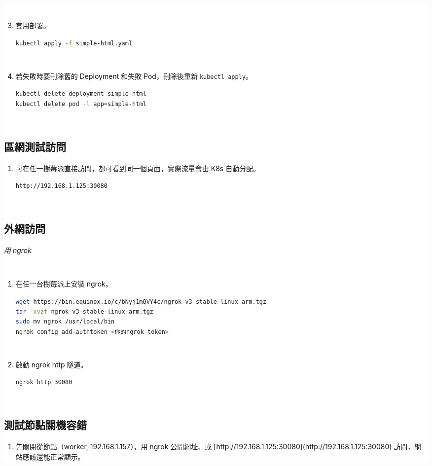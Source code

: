 <br>

3. 套用部署。

    ```bash
    kubectl apply -f simple-html.yaml
    ```

<br>

4. 若失敗時要刪除舊的 Deployment 和失敗 Pod，刪除後重新 `kubectl apply`。

    ```bash
    kubectl delete deployment simple-html
    kubectl delete pod -l app=simple-html
    ```

<br>

## 區網測試訪問

1. 可在任一樹莓派直接訪問，都可看到同一個頁面，實際流量會由 K8s 自動分配。

    ```bash
    http://192.168.1.125:30080
    ```

<br>

## 外網訪問

_用 ngrok_

<br>

1. 在任一台樹莓派上安裝 ngrok。

    ```bash
    wget https://bin.equinox.io/c/bNyj1mQVY4c/ngrok-v3-stable-linux-arm.tgz
    tar -xvzf ngrok-v3-stable-linux-arm.tgz
    sudo mv ngrok /usr/local/bin
    ngrok config add-authtoken <你的ngrok token>
    ```

<br>

2. 啟動 ngrok http 隧道。

    ```bash
    ngrok http 30080
    ```

<br>

## 測試節點關機容錯

1. 先關閉從節點（worker, 192.168.1.157），用 ngrok 公開網址、或 [http://192.168.1.125:30080](http://192.168.1.125:30080) 訪問，網站應該還能正常顯示。

